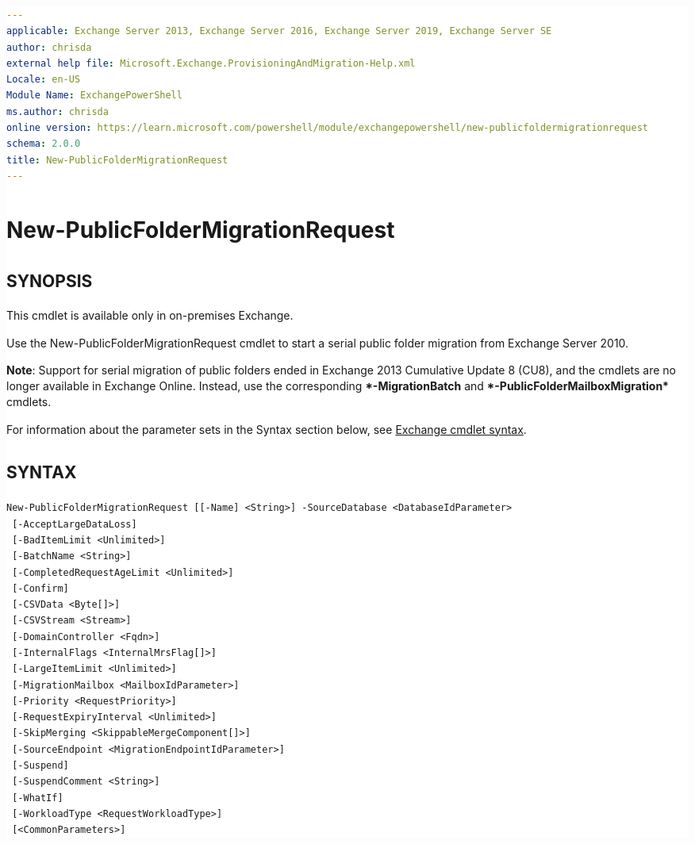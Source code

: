```yaml
---
applicable: Exchange Server 2013, Exchange Server 2016, Exchange Server 2019, Exchange Server SE
author: chrisda
external help file: Microsoft.Exchange.ProvisioningAndMigration-Help.xml
Locale: en-US
Module Name: ExchangePowerShell
ms.author: chrisda
online version: https://learn.microsoft.com/powershell/module/exchangepowershell/new-publicfoldermigrationrequest
schema: 2.0.0
title: New-PublicFolderMigrationRequest
---
```


# New-PublicFolderMigrationRequest

## SYNOPSIS
This cmdlet is available only in on-premises Exchange.

Use the New-PublicFolderMigrationRequest cmdlet to start a serial public folder migration from Exchange Server 2010.

**Note**: Support for serial migration of public folders ended in Exchange 2013 Cumulative Update 8 (CU8), and the cmdlets are no longer available in Exchange Online. Instead, use the corresponding **\*-MigrationBatch** and **\*-PublicFolderMailboxMigration\*** cmdlets.

For information about the parameter sets in the Syntax section below, see [Exchange cmdlet syntax](https://learn.microsoft.com/powershell/exchange/exchange-cmdlet-syntax).

## SYNTAX

```
New-PublicFolderMigrationRequest [[-Name] <String>] -SourceDatabase <DatabaseIdParameter>
 [-AcceptLargeDataLoss]
 [-BadItemLimit <Unlimited>]
 [-BatchName <String>]
 [-CompletedRequestAgeLimit <Unlimited>]
 [-Confirm]
 [-CSVData <Byte[]>]
 [-CSVStream <Stream>]
 [-DomainController <Fqdn>]
 [-InternalFlags <InternalMrsFlag[]>]
 [-LargeItemLimit <Unlimited>]
 [-MigrationMailbox <MailboxIdParameter>]
 [-Priority <RequestPriority>]
 [-RequestExpiryInterval <Unlimited>]
 [-SkipMerging <SkippableMergeComponent[]>]
 [-SourceEndpoint <MigrationEndpointIdParameter>]
 [-Suspend]
 [-SuspendComment <String>]
 [-WhatIf]
 [-WorkloadType <RequestWorkloadType>]
 [<CommonParameters>]
```
